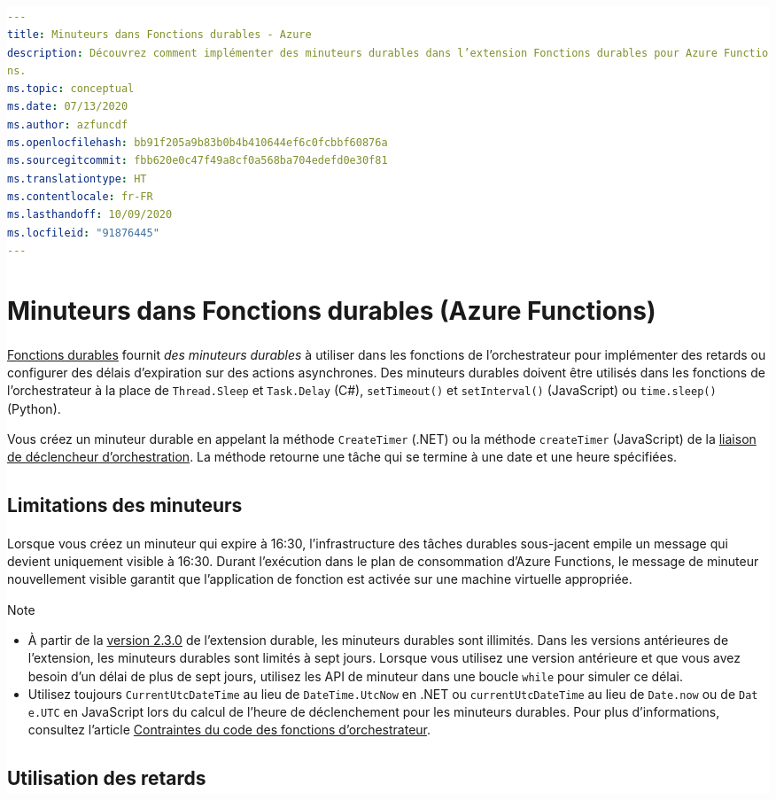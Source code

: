 ```yaml
---
title: Minuteurs dans Fonctions durables - Azure
description: Découvrez comment implémenter des minuteurs durables dans l’extension Fonctions durables pour Azure Functions.
ms.topic: conceptual
ms.date: 07/13/2020
ms.author: azfuncdf
ms.openlocfilehash: bb91f205a9b83b0b4b410644ef6c0fcbbf60876a
ms.sourcegitcommit: fbb620e0c47f49a8cf0a568ba704edefd0e30f81
ms.translationtype: HT
ms.contentlocale: fr-FR
ms.lasthandoff: 10/09/2020
ms.locfileid: "91876445"
---
```

# <a name="timers-in-durable-functions-azure-functions"></a>Minuteurs dans Fonctions durables (Azure Functions)

[Fonctions durables](durable-functions-overview.md) fournit *des minuteurs durables* à utiliser dans les fonctions de l’orchestrateur pour implémenter des retards ou configurer des délais d’expiration sur des actions asynchrones. Des minuteurs durables doivent être utilisés dans les fonctions de l’orchestrateur à la place de `Thread.Sleep` et `Task.Delay` (C#), `setTimeout()` et `setInterval()` (JavaScript) ou `time.sleep()` (Python).

Vous créez un minuteur durable en appelant la méthode `CreateTimer` (.NET) ou la méthode `createTimer` (JavaScript) de la [liaison de déclencheur d’orchestration](durable-functions-bindings.md#orchestration-trigger). La méthode retourne une tâche qui se termine à une date et une heure spécifiées.

## <a name="timer-limitations"></a>Limitations des minuteurs

Lorsque vous créez un minuteur qui expire à 16:30, l’infrastructure des tâches durables sous-jacent empile un message qui devient uniquement visible à 16:30. Durant l’exécution dans le plan de consommation d’Azure Functions, le message de minuteur nouvellement visible garantit que l’application de fonction est activée sur une machine virtuelle appropriée.

> [!NOTE]
> * À partir de la [version 2.3.0](https://github.com/Azure/azure-functions-durable-extension/releases/tag/v2.3.0) de l’extension durable, les minuteurs durables sont illimités. Dans les versions antérieures de l’extension, les minuteurs durables sont limités à sept jours. Lorsque vous utilisez une version antérieure et que vous avez besoin d’un délai de plus de sept jours, utilisez les API de minuteur dans une boucle `while` pour simuler ce délai.
> * Utilisez toujours `CurrentUtcDateTime` au lieu de `DateTime.UtcNow` en .NET ou `currentUtcDateTime` au lieu de `Date.now` ou de `Date.UTC` en JavaScript lors du calcul de l’heure de déclenchement pour les minuteurs durables. Pour plus d’informations, consultez l’article [Contraintes du code des fonctions d’orchestrateur](durable-functions-code-constraints.md).

## <a name="usage-for-delay"></a>Utilisation des retards
